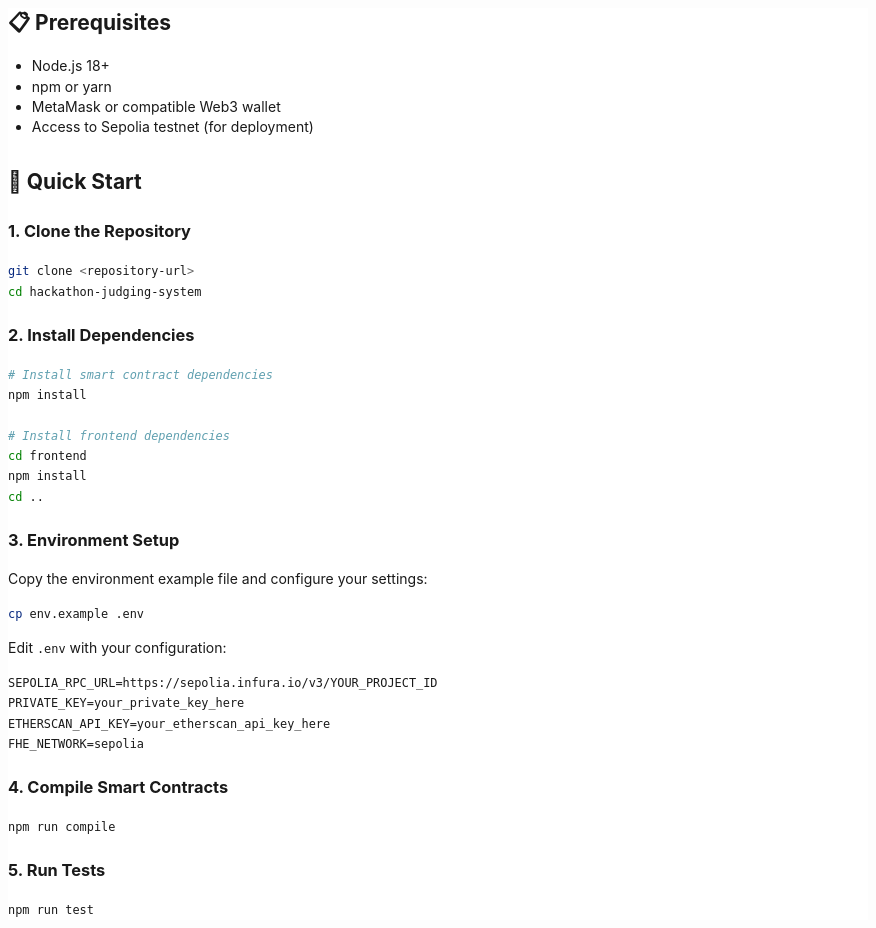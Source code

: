 ## 📋 Prerequisites

- Node.js 18+ 
- npm or yarn
- MetaMask or compatible Web3 wallet
- Access to Sepolia testnet (for deployment)

## 🚀 Quick Start

### 1. Clone the Repository

```bash
git clone <repository-url>
cd hackathon-judging-system
```

### 2. Install Dependencies

```bash
# Install smart contract dependencies
npm install

# Install frontend dependencies
cd frontend
npm install
cd ..
```

### 3. Environment Setup

Copy the environment example file and configure your settings:

```bash
cp env.example .env
```

Edit `.env` with your configuration:

```env
SEPOLIA_RPC_URL=https://sepolia.infura.io/v3/YOUR_PROJECT_ID
PRIVATE_KEY=your_private_key_here
ETHERSCAN_API_KEY=your_etherscan_api_key_here
FHE_NETWORK=sepolia
```

### 4. Compile Smart Contracts

```bash
npm run compile
```

### 5. Run Tests

```bash
npm run test
```
